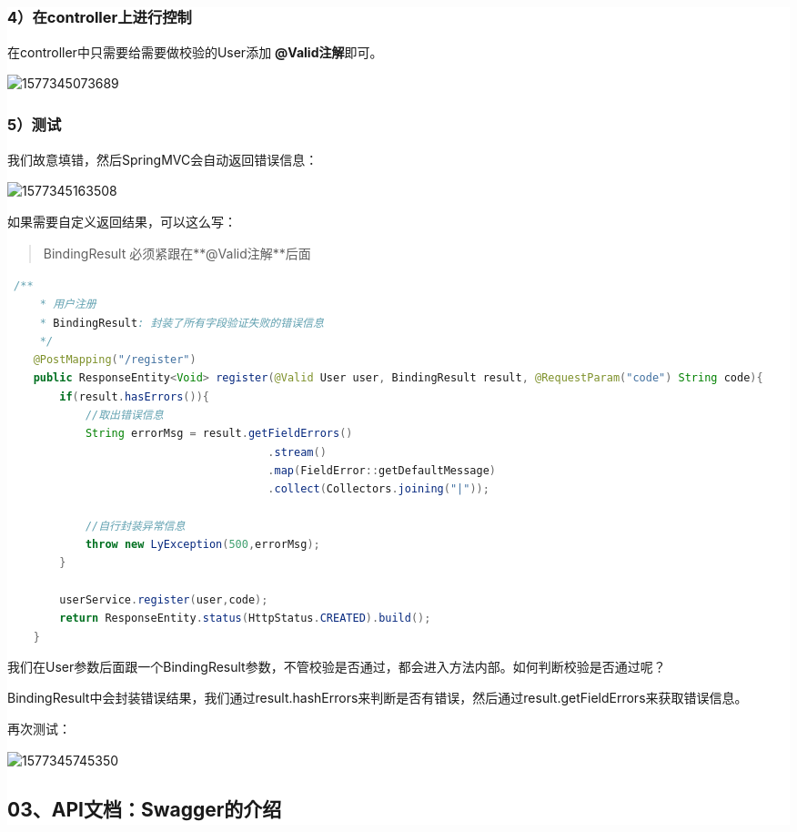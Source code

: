

### 4）在controller上进行控制

在controller中只需要给需要做校验的User添加 **@Valid注解**即可。

![1577345073689](乐优电商-12-JWT-RSA微服务鉴权.assets/1577345073689.png) 





### 5）测试

我们故意填错，然后SpringMVC会自动返回错误信息：

![1577345163508](乐优电商-12-JWT-RSA微服务鉴权.assets/1577345163508.png) 



如果需要自定义返回结果，可以这么写：

> BindingResult 必须紧跟在**@Valid注解**后面

```java
 /**
     * 用户注册
     * BindingResult: 封装了所有字段验证失败的错误信息
     */
    @PostMapping("/register")
    public ResponseEntity<Void> register(@Valid User user, BindingResult result, @RequestParam("code") String code){
        if(result.hasErrors()){
            //取出错误信息
            String errorMsg = result.getFieldErrors()
                                        .stream()
                                        .map(FieldError::getDefaultMessage)
                                        .collect(Collectors.joining("|"));

            //自行封装异常信息
            throw new LyException(500,errorMsg);
        }

        userService.register(user,code);
        return ResponseEntity.status(HttpStatus.CREATED).build();
    }
```

我们在User参数后面跟一个BindingResult参数，不管校验是否通过，都会进入方法内部。如何判断校验是否通过呢？

BindingResult中会封装错误结果，我们通过result.hashErrors来判断是否有错误，然后通过result.getFieldErrors来获取错误信息。

再次测试：

![1577345745350](乐优电商-12-JWT-RSA微服务鉴权.assets/1577345745350.png) 



## 03、API文档：Swagger的介绍
